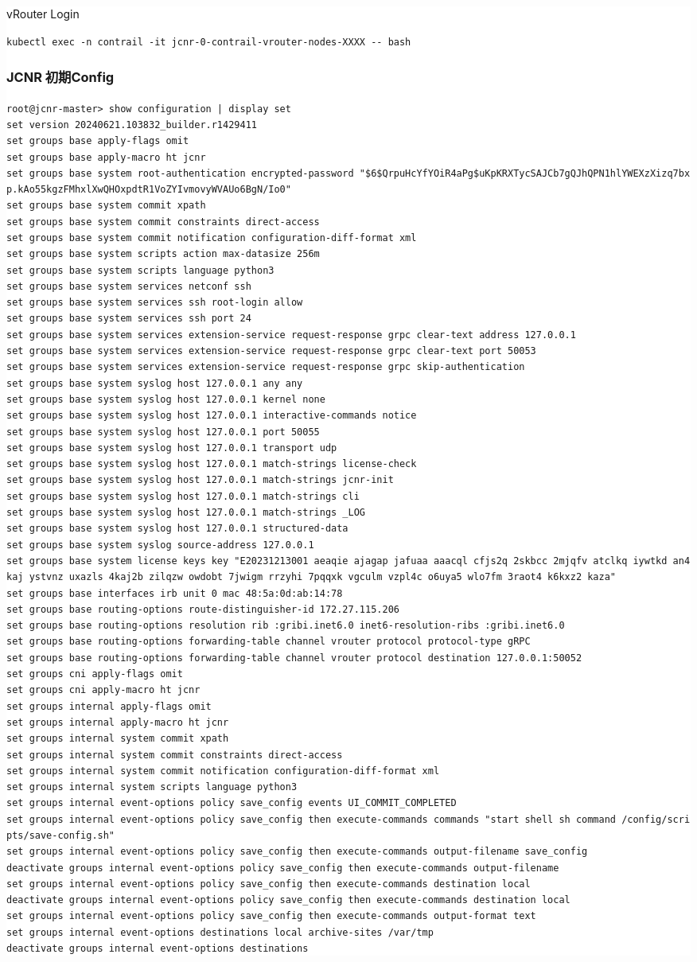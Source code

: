 vRouter Login
```
kubectl exec -n contrail -it jcnr-0-contrail-vrouter-nodes-XXXX -- bash
```

### JCNR 初期Config
```
root@jcnr-master> show configuration | display set
set version 20240621.103832_builder.r1429411
set groups base apply-flags omit
set groups base apply-macro ht jcnr
set groups base system root-authentication encrypted-password "$6$QrpuHcYfYOiR4aPg$uKpKRXTycSAJCb7gQJhQPN1hlYWEXzXizq7bxp.kAo55kgzFMhxlXwQHOxpdtR1VoZYIvmovyWVAUo6BgN/Io0"
set groups base system commit xpath
set groups base system commit constraints direct-access
set groups base system commit notification configuration-diff-format xml
set groups base system scripts action max-datasize 256m
set groups base system scripts language python3
set groups base system services netconf ssh
set groups base system services ssh root-login allow
set groups base system services ssh port 24
set groups base system services extension-service request-response grpc clear-text address 127.0.0.1
set groups base system services extension-service request-response grpc clear-text port 50053
set groups base system services extension-service request-response grpc skip-authentication
set groups base system syslog host 127.0.0.1 any any
set groups base system syslog host 127.0.0.1 kernel none
set groups base system syslog host 127.0.0.1 interactive-commands notice
set groups base system syslog host 127.0.0.1 port 50055
set groups base system syslog host 127.0.0.1 transport udp
set groups base system syslog host 127.0.0.1 match-strings license-check
set groups base system syslog host 127.0.0.1 match-strings jcnr-init
set groups base system syslog host 127.0.0.1 match-strings cli
set groups base system syslog host 127.0.0.1 match-strings _LOG
set groups base system syslog host 127.0.0.1 structured-data
set groups base system syslog source-address 127.0.0.1
set groups base system license keys key "E20231213001 aeaqie ajagap jafuaa aaacql cfjs2q 2skbcc 2mjqfv atclkq iywtkd an4kaj ystvnz uxazls 4kaj2b zilqzw owdobt 7jwigm rrzyhi 7pqqxk vgculm vzpl4c o6uya5 wlo7fm 3raot4 k6kxz2 kaza"
set groups base interfaces irb unit 0 mac 48:5a:0d:ab:14:78
set groups base routing-options route-distinguisher-id 172.27.115.206
set groups base routing-options resolution rib :gribi.inet6.0 inet6-resolution-ribs :gribi.inet6.0
set groups base routing-options forwarding-table channel vrouter protocol protocol-type gRPC
set groups base routing-options forwarding-table channel vrouter protocol destination 127.0.0.1:50052
set groups cni apply-flags omit
set groups cni apply-macro ht jcnr
set groups internal apply-flags omit
set groups internal apply-macro ht jcnr
set groups internal system commit xpath
set groups internal system commit constraints direct-access
set groups internal system commit notification configuration-diff-format xml
set groups internal system scripts language python3
set groups internal event-options policy save_config events UI_COMMIT_COMPLETED
set groups internal event-options policy save_config then execute-commands commands "start shell sh command /config/scripts/save-config.sh"
set groups internal event-options policy save_config then execute-commands output-filename save_config
deactivate groups internal event-options policy save_config then execute-commands output-filename
set groups internal event-options policy save_config then execute-commands destination local
deactivate groups internal event-options policy save_config then execute-commands destination local
set groups internal event-options policy save_config then execute-commands output-format text
set groups internal event-options destinations local archive-sites /var/tmp
deactivate groups internal event-options destinations
```